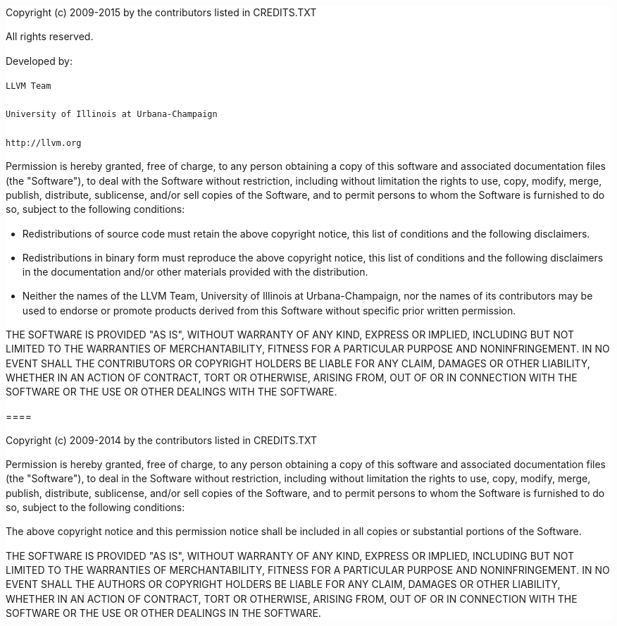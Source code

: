 Copyright (c) 2009-2015 by the contributors listed in CREDITS.TXT

All rights reserved.

Developed by:

    LLVM Team

    University of Illinois at Urbana-Champaign

    http://llvm.org

Permission is hereby granted, free of charge, to any person obtaining a copy of
this software and associated documentation files (the "Software"), to deal with
the Software without restriction, including without limitation the rights to
use, copy, modify, merge, publish, distribute, sublicense, and/or sell copies
of the Software, and to permit persons to whom the Software is furnished to do
so, subject to the following conditions:

* Redistributions of source code must retain the above copyright notice,
  this list of conditions and the following disclaimers.

* Redistributions in binary form must reproduce the above copyright notice,
  this list of conditions and the following disclaimers in the
  documentation and/or other materials provided with the distribution.

* Neither the names of the LLVM Team, University of Illinois at
  Urbana-Champaign, nor the names of its contributors may be used to
  endorse or promote products derived from this Software without specific
  prior written permission.

THE SOFTWARE IS PROVIDED "AS IS", WITHOUT WARRANTY OF ANY KIND, EXPRESS OR
IMPLIED, INCLUDING BUT NOT LIMITED TO THE WARRANTIES OF MERCHANTABILITY, FITNESS
FOR A PARTICULAR PURPOSE AND NONINFRINGEMENT.  IN NO EVENT SHALL THE
CONTRIBUTORS OR COPYRIGHT HOLDERS BE LIABLE FOR ANY CLAIM, DAMAGES OR OTHER
LIABILITY, WHETHER IN AN ACTION OF CONTRACT, TORT OR OTHERWISE, ARISING FROM,
OUT OF OR IN CONNECTION WITH THE SOFTWARE OR THE USE OR OTHER DEALINGS WITH THE
SOFTWARE.

====

Copyright (c) 2009-2014 by the contributors listed in CREDITS.TXT

Permission is hereby granted, free of charge, to any person obtaining a copy
of this software and associated documentation files (the "Software"), to deal
in the Software without restriction, including without limitation the rights
to use, copy, modify, merge, publish, distribute, sublicense, and/or sell
copies of the Software, and to permit persons to whom the Software is
furnished to do so, subject to the following conditions:

The above copyright notice and this permission notice shall be included in
all copies or substantial portions of the Software.

THE SOFTWARE IS PROVIDED "AS IS", WITHOUT WARRANTY OF ANY KIND, EXPRESS OR
IMPLIED, INCLUDING BUT NOT LIMITED TO THE WARRANTIES OF MERCHANTABILITY,
FITNESS FOR A PARTICULAR PURPOSE AND NONINFRINGEMENT. IN NO EVENT SHALL THE
AUTHORS OR COPYRIGHT HOLDERS BE LIABLE FOR ANY CLAIM, DAMAGES OR OTHER
LIABILITY, WHETHER IN AN ACTION OF CONTRACT, TORT OR OTHERWISE, ARISING FROM,
OUT OF OR IN CONNECTION WITH THE SOFTWARE OR THE USE OR OTHER DEALINGS IN
THE SOFTWARE.

